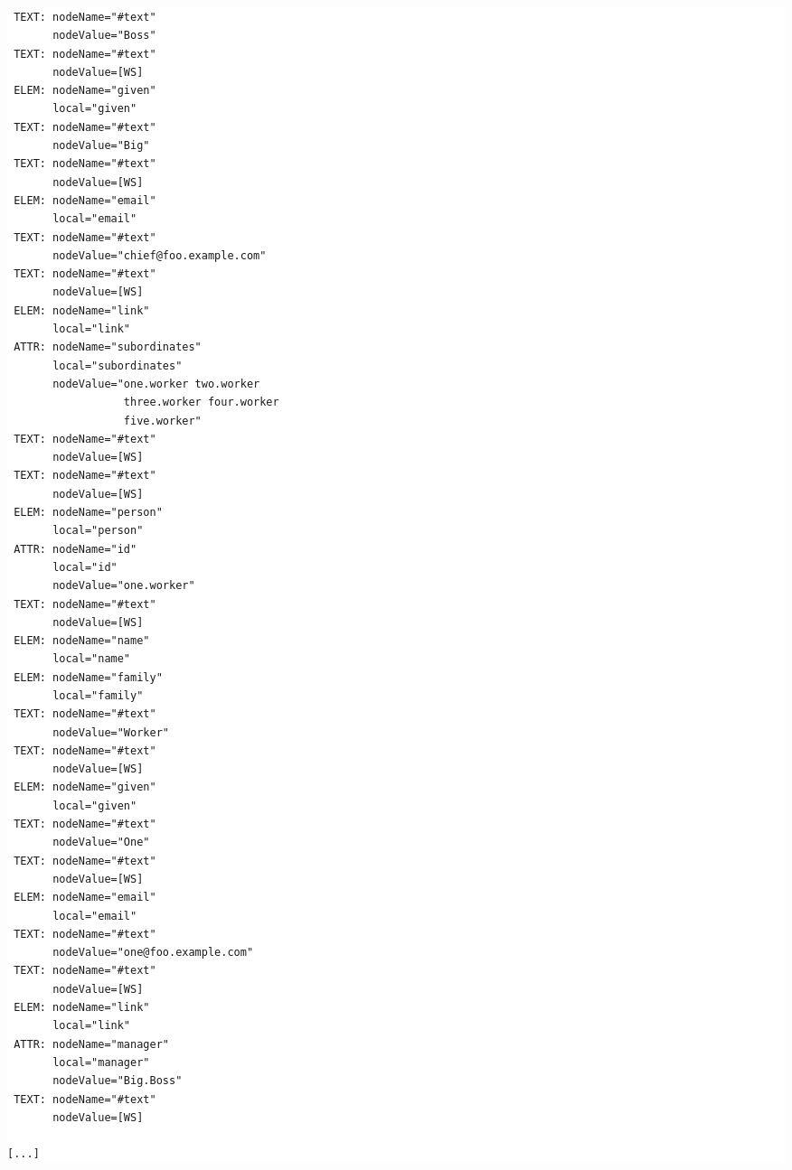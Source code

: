 ```text
 TEXT: nodeName="#text" 
       nodeValue="Boss"
 TEXT: nodeName="#text" 
       nodeValue=[WS]
 ELEM: nodeName="given" 
       local="given"
 TEXT: nodeName="#text" 
       nodeValue="Big"
 TEXT: nodeName="#text" 
       nodeValue=[WS]
 ELEM: nodeName="email" 
       local="email"
 TEXT: nodeName="#text" 
       nodeValue="chief@foo.example.com"
 TEXT: nodeName="#text" 
       nodeValue=[WS]
 ELEM: nodeName="link" 
       local="link"
 ATTR: nodeName="subordinates" 
       local="subordinates" 
       nodeValue="one.worker two.worker 
                  three.worker four.worker
                  five.worker"
 TEXT: nodeName="#text" 
       nodeValue=[WS]
 TEXT: nodeName="#text" 
       nodeValue=[WS]
 ELEM: nodeName="person" 
       local="person"
 ATTR: nodeName="id" 
       local="id" 
       nodeValue="one.worker"
 TEXT: nodeName="#text" 
       nodeValue=[WS]
 ELEM: nodeName="name" 
       local="name"
 ELEM: nodeName="family" 
       local="family"
 TEXT: nodeName="#text" 
       nodeValue="Worker"
 TEXT: nodeName="#text" 
       nodeValue=[WS]
 ELEM: nodeName="given" 
       local="given"
 TEXT: nodeName="#text" 
       nodeValue="One"
 TEXT: nodeName="#text" 
       nodeValue=[WS]
 ELEM: nodeName="email" 
       local="email"
 TEXT: nodeName="#text" 
       nodeValue="one@foo.example.com"
 TEXT: nodeName="#text" 
       nodeValue=[WS]
 ELEM: nodeName="link" 
       local="link"
 ATTR: nodeName="manager" 
       local="manager" 
       nodeValue="Big.Boss"
 TEXT: nodeName="#text"
       nodeValue=[WS]

[...]
```